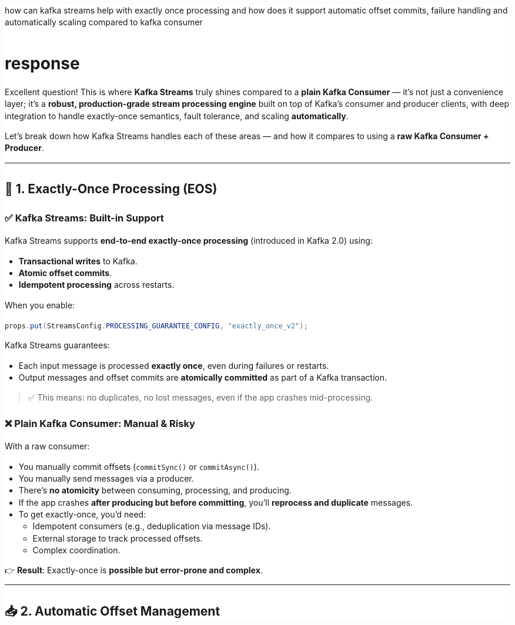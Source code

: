 how can kafka streams help with exactly once processing and how does it support automatic offset commits, failure handling and automatically scaling compared to kafka consumer

# response 
Excellent question! This is where **Kafka Streams** truly shines compared to a **plain Kafka Consumer** — it’s not just a convenience layer; it’s a **robust, production-grade stream processing engine** built on top of Kafka’s consumer and producer clients, with deep integration to handle exactly-once semantics, fault tolerance, and scaling **automatically**.

Let’s break down how Kafka Streams handles each of these areas — and how it compares to using a **raw Kafka Consumer + Producer**.

---

## 🔁 1. **Exactly-Once Processing (EOS)**

### ✅ Kafka Streams: Built-in Support
Kafka Streams supports **end-to-end exactly-once processing** (introduced in Kafka 2.0) using:

- **Transactional writes** to Kafka.
- **Atomic offset commits**.
- **Idempotent processing** across restarts.

When you enable:
```java
props.put(StreamsConfig.PROCESSING_GUARANTEE_CONFIG, "exactly_once_v2");
```

Kafka Streams guarantees:
- Each input message is processed **exactly once**, even during failures or restarts.
- Output messages and offset commits are **atomically committed** as part of a Kafka transaction.

> ✅ This means: no duplicates, no lost messages, even if the app crashes mid-processing.

### ❌ Plain Kafka Consumer: Manual & Risky
With a raw consumer:
- You manually commit offsets (`commitSync()` or `commitAsync()`).
- You manually send messages via a producer.
- There’s **no atomicity** between consuming, processing, and producing.
- If the app crashes **after producing but before committing**, you’ll **reprocess and duplicate** messages.
- To get exactly-once, you’d need:
  - Idempotent consumers (e.g., deduplication via message IDs).
  - External storage to track processed offsets.
  - Complex coordination.

👉 **Result**: Exactly-once is **possible but error-prone and complex**.

---

## 📥 2. **Automatic Offset Management**
